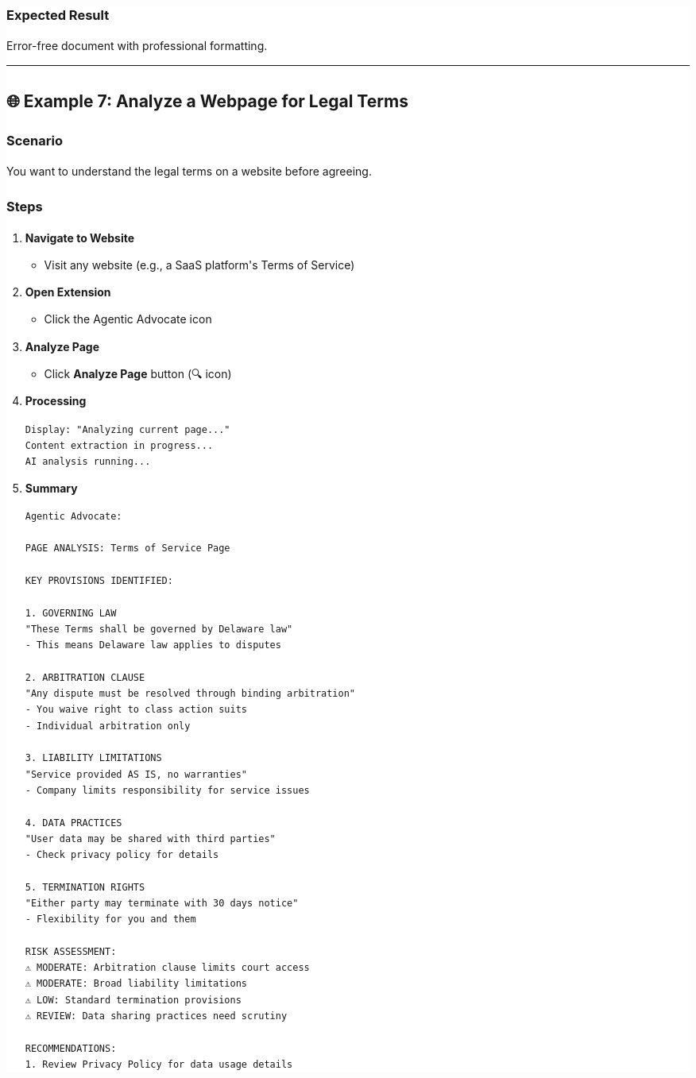 ### Expected Result
Error-free document with professional formatting.

---

## 🌐 Example 7: Analyze a Webpage for Legal Terms

### Scenario
You want to understand the legal terms on a website before agreeing.

### Steps

1. **Navigate to Website**
   - Visit any website (e.g., a SaaS platform's Terms of Service)

2. **Open Extension**
   - Click the Agentic Advocate icon

3. **Analyze Page**
   - Click **Analyze Page** button (🔍 icon)

4. **Processing**
   ```
   Display: "Analyzing current page..."
   Content extraction in progress...
   AI analysis running...
   ```

5. **Summary**
   ```
   Agentic Advocate:
   
   PAGE ANALYSIS: Terms of Service Page
   
   KEY PROVISIONS IDENTIFIED:
   
   1. GOVERNING LAW
   "These Terms shall be governed by Delaware law"
   - This means Delaware law applies to disputes
   
   2. ARBITRATION CLAUSE
   "Any dispute must be resolved through binding arbitration"
   - You waive right to class action suits
   - Individual arbitration only
   
   3. LIABILITY LIMITATIONS
   "Service provided AS IS, no warranties"
   - Company limits responsibility for service issues
   
   4. DATA PRACTICES
   "User data may be shared with third parties"
   - Check privacy policy for details
   
   5. TERMINATION RIGHTS
   "Either party may terminate with 30 days notice"
   - Flexibility for you and them
   
   RISK ASSESSMENT:
   ⚠️ MODERATE: Arbitration clause limits court access
   ⚠️ MODERATE: Broad liability limitations
   ⚠️ LOW: Standard termination provisions
   ⚠️ REVIEW: Data sharing practices need scrutiny
   
   RECOMMENDATIONS:
   1. Review Privacy Policy for data usage details
   ```